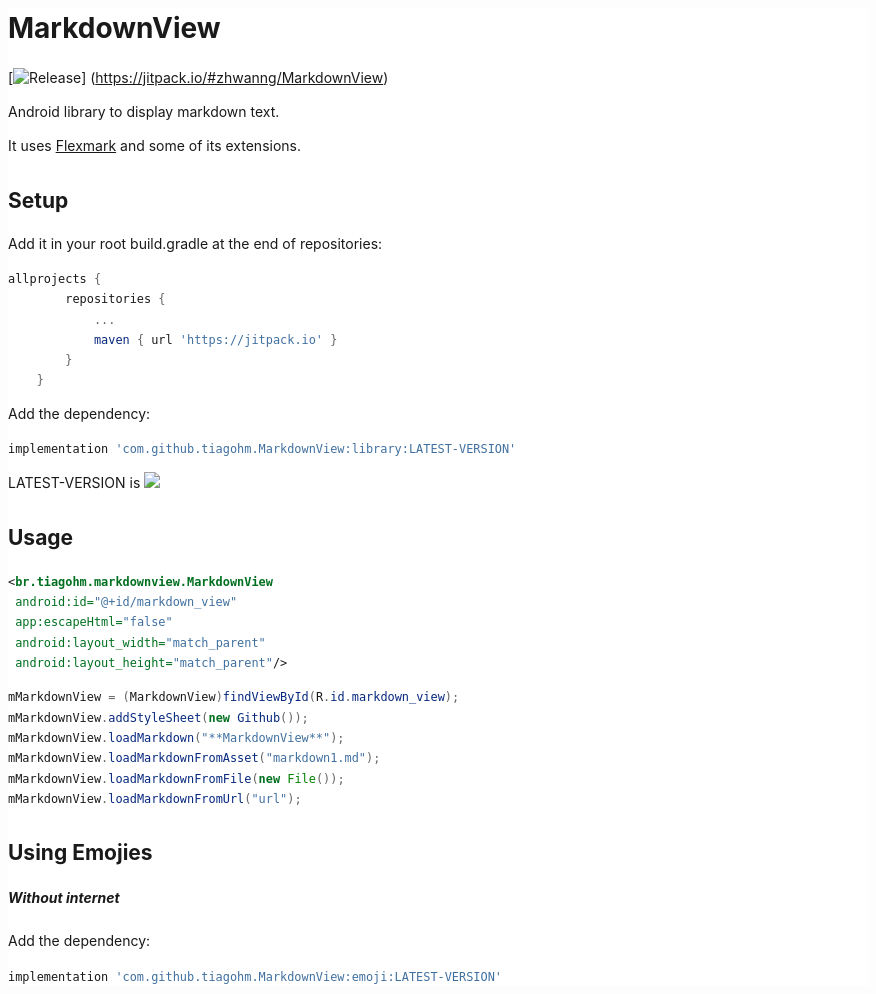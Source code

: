 # MarkdownView

[![Release](https://jitpack.io/v/zhwanng/MarkdownView.svg)]
(https://jitpack.io/#zhwanng/MarkdownView)

Android library to display markdown text.

It uses [Flexmark](https://github.com/vsch/flexmark-java) and some of its extensions.

## Setup

Add it in your root build.gradle at the end of repositories:
```gradle
allprojects {
		repositories {
			...
			maven { url 'https://jitpack.io' }
		}
	}
```
Add the dependency:
```gradle
implementation 'com.github.tiagohm.MarkdownView:library:LATEST-VERSION'
```

LATEST-VERSION is [![](https://jitpack.io/v/tiagohm/MarkdownView.svg)](https://jitpack.io/#tiagohm/MarkdownView)

## Usage

```xml
<br.tiagohm.markdownview.MarkdownView
 android:id="@+id/markdown_view"
 app:escapeHtml="false"
 android:layout_width="match_parent"
 android:layout_height="match_parent"/>
```
```java
mMarkdownView = (MarkdownView)findViewById(R.id.markdown_view);
mMarkdownView.addStyleSheet(new Github());
mMarkdownView.loadMarkdown("**MarkdownView**");
mMarkdownView.loadMarkdownFromAsset("markdown1.md");
mMarkdownView.loadMarkdownFromFile(new File());
mMarkdownView.loadMarkdownFromUrl("url");
```

## Using Emojies
##### Without internet
Add the dependency:
```gradle
implementation 'com.github.tiagohm.MarkdownView:emoji:LATEST-VERSION'
```
